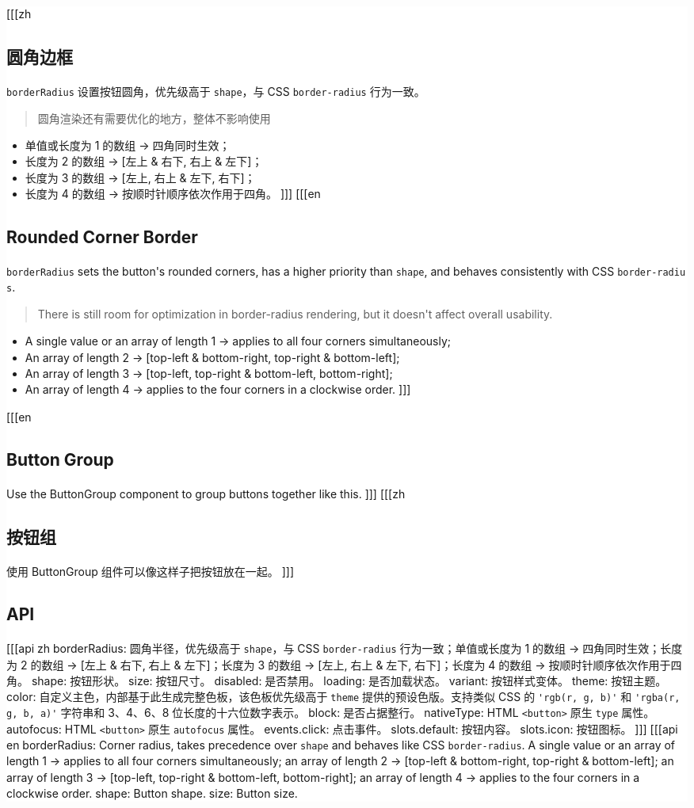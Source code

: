 [[[zh
## 圆角边框
`borderRadius` 设置按钮圆角，优先级高于 `shape`，与 CSS `border-radius` 行为一致。
> 圆角渲染还有需要优化的地方，整体不影响使用
- 单值或长度为 1 的数组 → 四角同时生效；
- 长度为 2 的数组 → [左上 & 右下, 右上 & 左下]；
- 长度为 3 的数组 → [左上, 右上 & 左下, 右下]；
- 长度为 4 的数组 → 按顺时针顺序依次作用于四角。
]]]
[[[en
## Rounded Corner Border
`borderRadius` sets the button's rounded corners, has a higher priority than `shape`, and behaves consistently with CSS `border-radius`.
> There is still room for optimization in border-radius rendering, but it doesn't affect overall usability.
- A single value or an array of length 1 → applies to all four corners simultaneously;
- An array of length 2 → [top-left & bottom-right, top-right & bottom-left];
- An array of length 3 → [top-left, top-right & bottom-left, bottom-right];
- An array of length 4 → applies to the four corners in a clockwise order.
]]]
<preview path="./button-radius.vue"></preview>

[[[en
## Button Group
Use the ButtonGroup component to group buttons together like this.
]]]
[[[zh
## 按钮组
使用 ButtonGroup 组件可以像这样子把按钮放在一起。
]]]
<preview path="./button-group.vue"></preview>

## API
[[[api zh
borderRadius: 圆角半径，优先级高于 `shape`，与 CSS `border-radius` 行为一致；单值或长度为 1 的数组 → 四角同时生效；长度为 2 的数组 → [左上 & 右下, 右上 & 左下]；长度为 3 的数组 → [左上, 右上 & 左下, 右下]；长度为 4 的数组 → 按顺时针顺序依次作用于四角。
shape: 按钮形状。
size: 按钮尺寸。
disabled: 是否禁用。
loading: 是否加载状态。
variant: 按钮样式变体。
theme: 按钮主题。
color: 自定义主色，内部基于此生成完整色板，该色板优先级高于 `theme` 提供的预设色版。支持类似 CSS 的 `'rgb(r, g, b)'` 和 `'rgba(r, g, b, a)'` 字符串和 3、4、6、8 位长度的十六位数字表示。
block: 是否占据整行。
nativeType: HTML `<button>` 原生 `type` 属性。
autofocus: HTML `<button>` 原生 `autofocus` 属性。
events.click: 点击事件。
slots.default: 按钮内容。
slots.icon: 按钮图标。
]]]
[[[api en
borderRadius: Corner radius, takes precedence over `shape` and behaves like CSS `border-radius`. A single value or an array of length 1 → applies to all four corners simultaneously; an array of length 2 → [top-left & bottom-right, top-right & bottom-left]; an array of length 3 → [top-left, top-right & bottom-left, bottom-right]; an array of length 4 → applies to the four corners in a clockwise order.
shape: Button shape.
size: Button size.